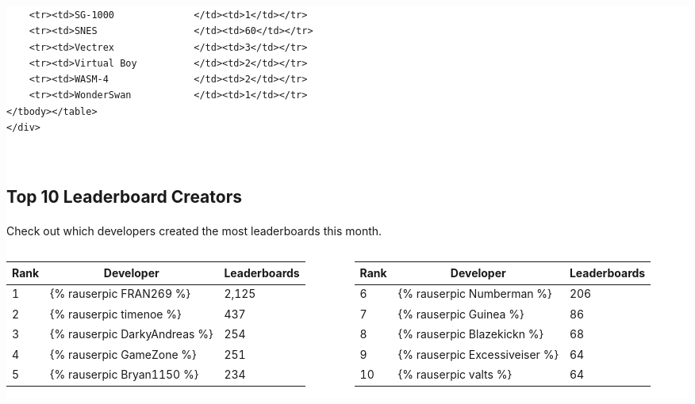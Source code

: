         <tr><td>SG-1000              </td><td>1</td></tr>
        <tr><td>SNES                 </td><td>60</td></tr>
        <tr><td>Vectrex              </td><td>3</td></tr>
        <tr><td>Virtual Boy          </td><td>2</td></tr>
        <tr><td>WASM-4               </td><td>2</td></tr>
        <tr><td>WonderSwan           </td><td>1</td></tr>
    </tbody></table>
    </div>
</div>
<br clear="left"/>

## Top 10 Leaderboard Creators 
Check out which developers created the most leaderboards this month.

<div>
    <div style='width:49%;display:inline-block;float:left'>
    <table><thead><tr><th>Rank</th><th>Developer</th><th>Leaderboards</th></tr></thead><tbody>
        <tr><td>1</td><td>{% rauserpic FRAN269 %}       </td><td>2,125</td></tr>
        <tr><td>2</td><td>{% rauserpic timenoe %}       </td><td>437</td></tr>
        <tr><td>3</td><td>{% rauserpic DarkyAndreas %}  </td><td>254</td></tr>
        <tr><td>4</td><td>{% rauserpic GameZone %}      </td><td>251</td></tr>
        <tr><td>5</td><td>{% rauserpic Bryan1150 %}     </td><td>234</td></tr>
    </tbody></table>
    </div> <div style='width:49%;display:inline-block;float:right'>
    <table><thead><tr><th>Rank</th><th>Developer</th><th>Leaderboards</th></tr></thead><tbody>
        <tr><td>6</td><td>{% rauserpic Numberman %}     </td><td>206</td></tr>
        <tr><td>7</td><td>{% rauserpic Guinea %}        </td><td>86</td></tr>
        <tr><td>8</td><td>{% rauserpic Blazekickn %}          </td><td>68</td></tr>
        <tr><td>9</td><td>{% rauserpic Excessiveiser %} </td><td>64</td></tr>
        <tr><td>10</td><td>{% rauserpic valts %}         </td><td>64</td></tr>
    </tbody></table>
    </div>
</div>
<br clear="left"/>
